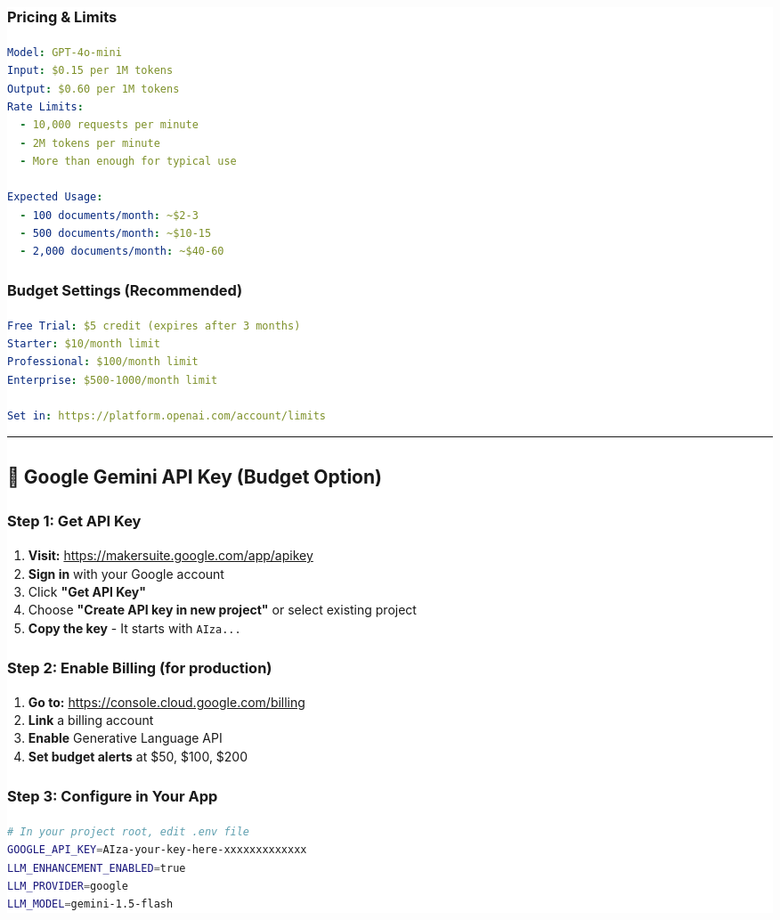 ### Pricing & Limits

```yaml
Model: GPT-4o-mini
Input: $0.15 per 1M tokens
Output: $0.60 per 1M tokens
Rate Limits: 
  - 10,000 requests per minute
  - 2M tokens per minute
  - More than enough for typical use

Expected Usage:
  - 100 documents/month: ~$2-3
  - 500 documents/month: ~$10-15
  - 2,000 documents/month: ~$40-60
```

### Budget Settings (Recommended)

```yaml
Free Trial: $5 credit (expires after 3 months)
Starter: $10/month limit
Professional: $100/month limit
Enterprise: $500-1000/month limit

Set in: https://platform.openai.com/account/limits
```

---

## 🔑 Google Gemini API Key (Budget Option)

### Step 1: Get API Key

1. **Visit:** https://makersuite.google.com/app/apikey
2. **Sign in** with your Google account
3. Click **"Get API Key"**
4. Choose **"Create API key in new project"** or select existing project
5. **Copy the key** - It starts with `AIza...`

### Step 2: Enable Billing (for production)

1. **Go to:** https://console.cloud.google.com/billing
2. **Link** a billing account
3. **Enable** Generative Language API
4. **Set budget alerts** at $50, $100, $200

### Step 3: Configure in Your App

```bash
# In your project root, edit .env file
GOOGLE_API_KEY=AIza-your-key-here-xxxxxxxxxxxxx
LLM_ENHANCEMENT_ENABLED=true
LLM_PROVIDER=google
LLM_MODEL=gemini-1.5-flash
```

